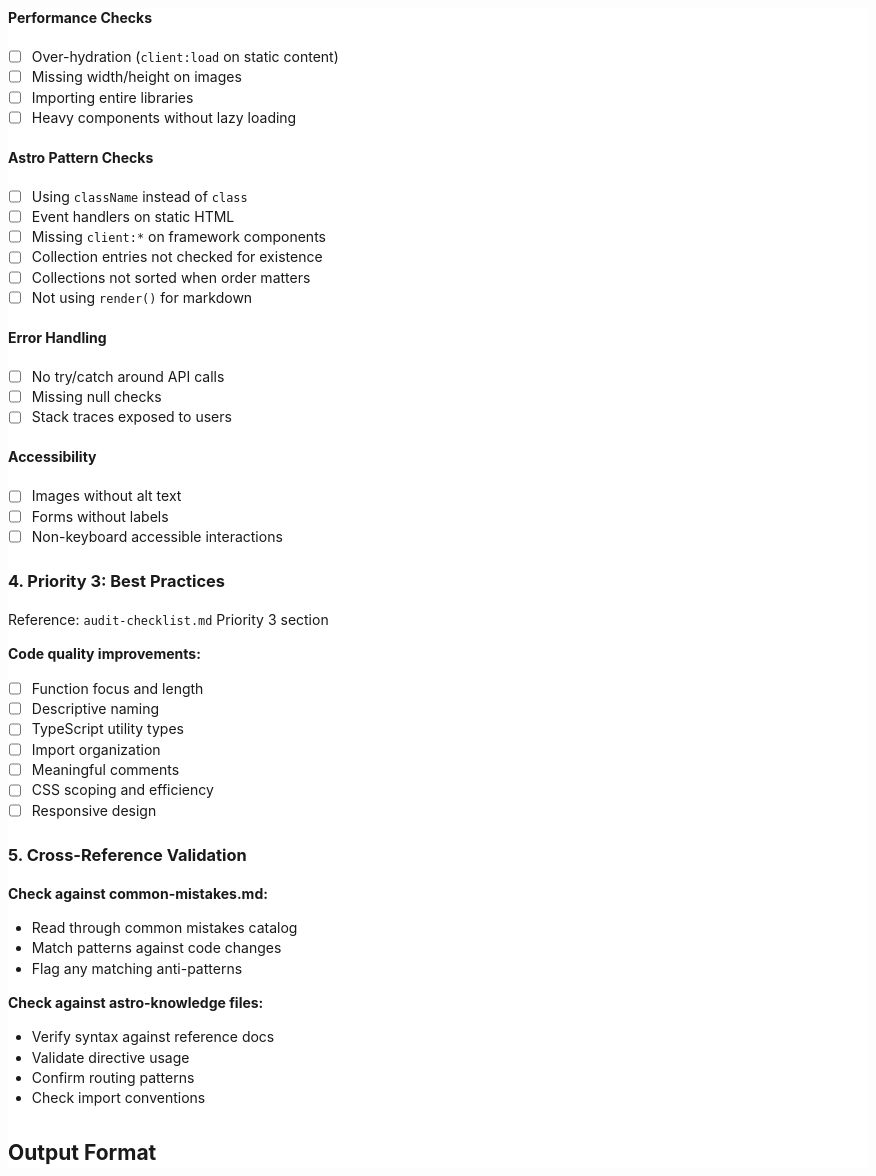 #### Performance Checks
- [ ] Over-hydration (`client:load` on static content)
- [ ] Missing width/height on images
- [ ] Importing entire libraries
- [ ] Heavy components without lazy loading

#### Astro Pattern Checks
- [ ] Using `className` instead of `class`
- [ ] Event handlers on static HTML
- [ ] Missing `client:*` on framework components
- [ ] Collection entries not checked for existence
- [ ] Collections not sorted when order matters
- [ ] Not using `render()` for markdown

#### Error Handling
- [ ] No try/catch around API calls
- [ ] Missing null checks
- [ ] Stack traces exposed to users

#### Accessibility
- [ ] Images without alt text
- [ ] Forms without labels
- [ ] Non-keyboard accessible interactions

### 4. Priority 3: Best Practices

Reference: `audit-checklist.md` Priority 3 section

**Code quality improvements:**

- [ ] Function focus and length
- [ ] Descriptive naming
- [ ] TypeScript utility types
- [ ] Import organization
- [ ] Meaningful comments
- [ ] CSS scoping and efficiency
- [ ] Responsive design

### 5. Cross-Reference Validation

**Check against common-mistakes.md:**
- Read through common mistakes catalog
- Match patterns against code changes
- Flag any matching anti-patterns

**Check against astro-knowledge files:**
- Verify syntax against reference docs
- Validate directive usage
- Confirm routing patterns
- Check import conventions

## Output Format
